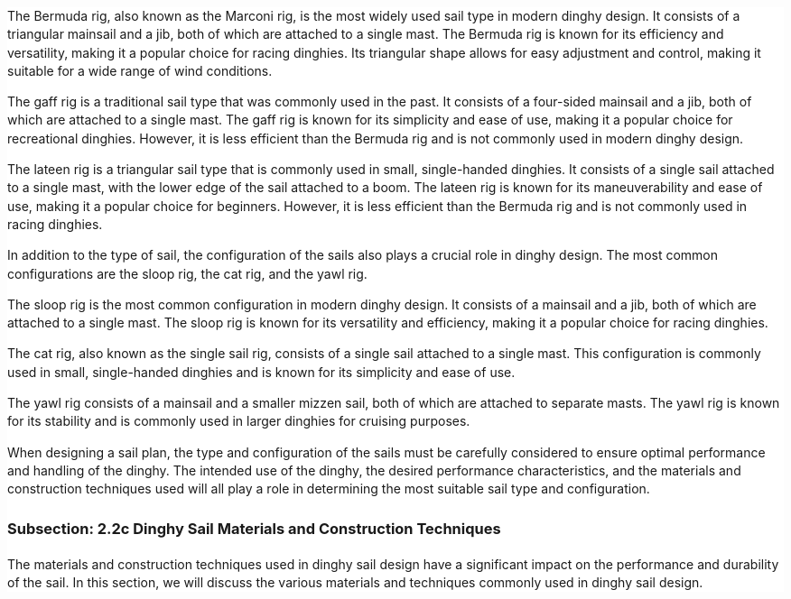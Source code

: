 The Bermuda rig, also known as the Marconi rig, is the most widely used sail type in modern dinghy design. It consists of a triangular mainsail and a jib, both of which are attached to a single mast. The Bermuda rig is known for its efficiency and versatility, making it a popular choice for racing dinghies. Its triangular shape allows for easy adjustment and control, making it suitable for a wide range of wind conditions.



The gaff rig is a traditional sail type that was commonly used in the past. It consists of a four-sided mainsail and a jib, both of which are attached to a single mast. The gaff rig is known for its simplicity and ease of use, making it a popular choice for recreational dinghies. However, it is less efficient than the Bermuda rig and is not commonly used in modern dinghy design.



The lateen rig is a triangular sail type that is commonly used in small, single-handed dinghies. It consists of a single sail attached to a single mast, with the lower edge of the sail attached to a boom. The lateen rig is known for its maneuverability and ease of use, making it a popular choice for beginners. However, it is less efficient than the Bermuda rig and is not commonly used in racing dinghies.



In addition to the type of sail, the configuration of the sails also plays a crucial role in dinghy design. The most common configurations are the sloop rig, the cat rig, and the yawl rig.



The sloop rig is the most common configuration in modern dinghy design. It consists of a mainsail and a jib, both of which are attached to a single mast. The sloop rig is known for its versatility and efficiency, making it a popular choice for racing dinghies.



The cat rig, also known as the single sail rig, consists of a single sail attached to a single mast. This configuration is commonly used in small, single-handed dinghies and is known for its simplicity and ease of use.



The yawl rig consists of a mainsail and a smaller mizzen sail, both of which are attached to separate masts. The yawl rig is known for its stability and is commonly used in larger dinghies for cruising purposes.



When designing a sail plan, the type and configuration of the sails must be carefully considered to ensure optimal performance and handling of the dinghy. The intended use of the dinghy, the desired performance characteristics, and the materials and construction techniques used will all play a role in determining the most suitable sail type and configuration. 





### Subsection: 2.2c Dinghy Sail Materials and Construction Techniques



The materials and construction techniques used in dinghy sail design have a significant impact on the performance and durability of the sail. In this section, we will discuss the various materials and techniques commonly used in dinghy sail design.
